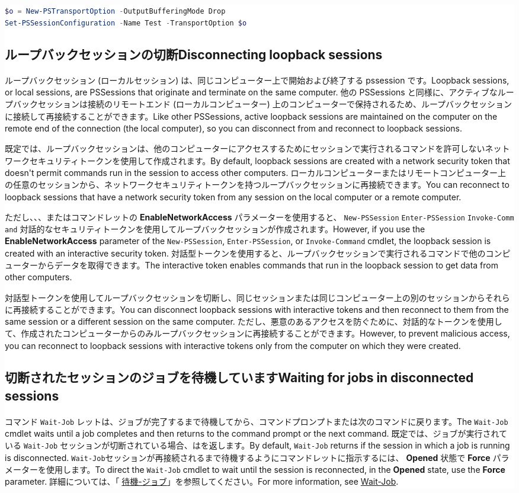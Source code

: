 ```powershell
$o = New-PSTransportOption -OutputBufferingMode Drop
Set-PSSessionConfiguration -Name Test -TransportOption $o
```

## <a name="disconnecting-loopback-sessions"></a><span data-ttu-id="d0bd7-266">ループバックセッションの切断</span><span class="sxs-lookup"><span data-stu-id="d0bd7-266">Disconnecting loopback sessions</span></span>

<span data-ttu-id="d0bd7-267">ループバックセッション (ローカルセッション) は、同じコンピューター上で開始および終了する pssession です。</span><span class="sxs-lookup"><span data-stu-id="d0bd7-267">Loopback sessions, or local sessions, are PSSessions that originate and terminate on the same computer.</span></span> <span data-ttu-id="d0bd7-268">他の PSSessions と同様に、アクティブなループバックセッションは接続のリモートエンド (ローカルコンピューター) 上のコンピューターで保持されるため、ループバックセッションに接続して再接続することができます。</span><span class="sxs-lookup"><span data-stu-id="d0bd7-268">Like other PSSessions, active loopback sessions are maintained on the computer on the remote end of the connection (the local computer), so you can disconnect from and reconnect to loopback sessions.</span></span>

<span data-ttu-id="d0bd7-269">既定では、ループバックセッションは、他のコンピューターにアクセスするためにセッションで実行されるコマンドを許可しないネットワークセキュリティトークンを使用して作成されます。</span><span class="sxs-lookup"><span data-stu-id="d0bd7-269">By default, loopback sessions are created with a network security token that doesn't permit commands run in the session to access other computers.</span></span> <span data-ttu-id="d0bd7-270">ローカルコンピューターまたはリモートコンピューター上の任意のセッションから、ネットワークセキュリティトークンを持つループバックセッションに再接続できます。</span><span class="sxs-lookup"><span data-stu-id="d0bd7-270">You can reconnect to loopback sessions that have a network security token from any session on the local computer or a remote computer.</span></span>

<span data-ttu-id="d0bd7-271">ただし、、、またはコマンドレットの **EnableNetworkAccess** パラメーターを使用すると、 `New-PSSession` `Enter-PSSession` `Invoke-Command` 対話的なセキュリティトークンを使用してループバックセッションが作成されます。</span><span class="sxs-lookup"><span data-stu-id="d0bd7-271">However, if you use the **EnableNetworkAccess** parameter of the `New-PSSession`, `Enter-PSSession`, or `Invoke-Command` cmdlet, the loopback session is created with an interactive security token.</span></span> <span data-ttu-id="d0bd7-272">対話型トークンを使用すると、ループバックセッションで実行されるコマンドで他のコンピューターからデータを取得できます。</span><span class="sxs-lookup"><span data-stu-id="d0bd7-272">The interactive token enables commands that run in the loopback session to get data from other computers.</span></span>

<span data-ttu-id="d0bd7-273">対話型トークンを使用してループバックセッションを切断し、同じセッションまたは同じコンピューター上の別のセッションからそれらに再接続することができます。</span><span class="sxs-lookup"><span data-stu-id="d0bd7-273">You can disconnect loopback sessions with interactive tokens and then reconnect to them from the same session or a different session on the same computer.</span></span>
<span data-ttu-id="d0bd7-274">ただし、悪意のあるアクセスを防ぐために、対話的なトークンを使用して、作成されたコンピューターからのみループバックセッションに再接続することができます。</span><span class="sxs-lookup"><span data-stu-id="d0bd7-274">However, to prevent malicious access, you can reconnect to loopback sessions with interactive tokens only from the computer on which they were created.</span></span>

## <a name="waiting-for-jobs-in-disconnected-sessions"></a><span data-ttu-id="d0bd7-275">切断されたセッションのジョブを待機しています</span><span class="sxs-lookup"><span data-stu-id="d0bd7-275">Waiting for jobs in disconnected sessions</span></span>

<span data-ttu-id="d0bd7-276">コマンド `Wait-Job` レットは、ジョブが完了するまで待機してから、コマンドプロンプトまたは次のコマンドに戻ります。</span><span class="sxs-lookup"><span data-stu-id="d0bd7-276">The `Wait-Job` cmdlet waits until a job completes and then returns to the command prompt or the next command.</span></span> <span data-ttu-id="d0bd7-277">既定では、ジョブが実行されている `Wait-Job` セッションが切断されている場合、はを返します。</span><span class="sxs-lookup"><span data-stu-id="d0bd7-277">By default, `Wait-Job` returns if the session in which a job is running is disconnected.</span></span> <span data-ttu-id="d0bd7-278">`Wait-Job`セッションが再接続されるまで待機するようにコマンドレットに指示するには、 **Opened** 状態で **Force** パラメーターを使用します。</span><span class="sxs-lookup"><span data-stu-id="d0bd7-278">To direct the `Wait-Job` cmdlet to wait until the session is reconnected, in the **Opened** state, use the **Force** parameter.</span></span> <span data-ttu-id="d0bd7-279">詳細については、「 [待機-ジョブ](xref:Microsoft.PowerShell.Core.Wait-Job)」を参照してください。</span><span class="sxs-lookup"><span data-stu-id="d0bd7-279">For more information, see [Wait-Job](xref:Microsoft.PowerShell.Core.Wait-Job).</span></span>
